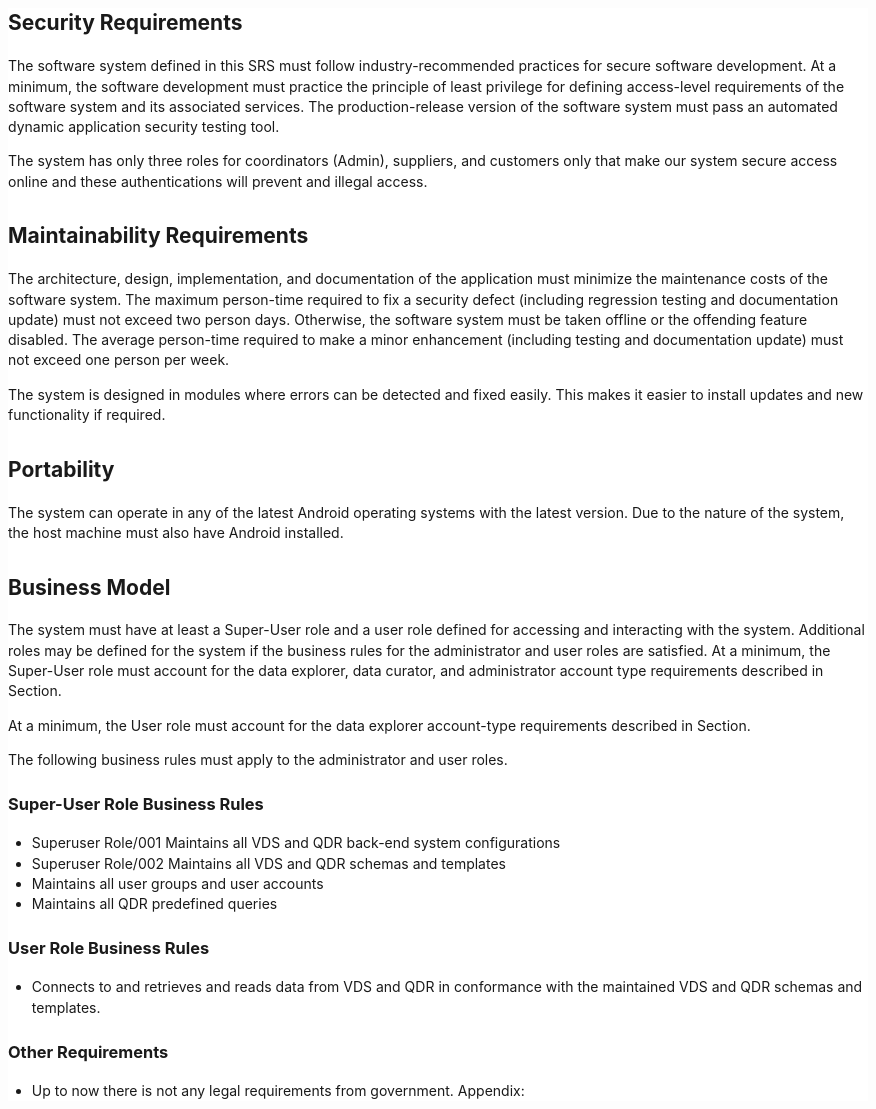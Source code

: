 ## Security Requirements
The software system defined in this SRS must follow industry-recommended practices for secure software development. At a minimum, the software development must practice the principle of least privilege for defining access-level requirements of the software system and its associated services. The production-release version of the software system must pass an automated dynamic application security testing tool.

The system has only three roles for coordinators (Admin), suppliers, and customers only that make our system secure access online and these authentications will prevent and illegal access.

## Maintainability Requirements
The architecture, design, implementation, and documentation of the application must minimize the maintenance costs of the software system. The maximum person-time required to fix a security defect (including regression testing and documentation update) must not exceed two person days. Otherwise, the software system must be taken offline or the offending feature disabled. The average person-time required to make a minor enhancement (including testing and documentation update) must not exceed one person per week.

The system is designed in modules where errors can be detected and fixed easily. This makes it easier to install updates and new functionality if required.




## Portability
The system can operate in any of the latest Android operating systems with the latest version. Due to the nature of the system, the host machine must also have Android installed.


## Business Model
The system must have at least a Super-User role and a user role defined for accessing and interacting with the system. Additional roles may be defined for the system if the business rules for the administrator and user roles are satisfied. At a minimum, the Super-User role must account for the data explorer, data curator, and administrator account type requirements described in Section.

At a minimum, the User role must account for the data explorer account-type requirements described in Section.



The following business rules must apply to the administrator and user roles.

### Super-User Role Business Rules 

-	Superuser Role/001 Maintains all VDS and QDR back-end system configurations 
-	Superuser Role/002 Maintains all VDS and QDR schemas and templates
-	Maintains all user groups and user accounts
-	Maintains all QDR predefined queries

### User Role Business Rules

-	Connects to and retrieves and reads data from VDS and QDR in conformance with the maintained VDS and QDR schemas and templates.
 

###	Other Requirements
-	Up to now there is not any legal requirements from government.
Appendix:
